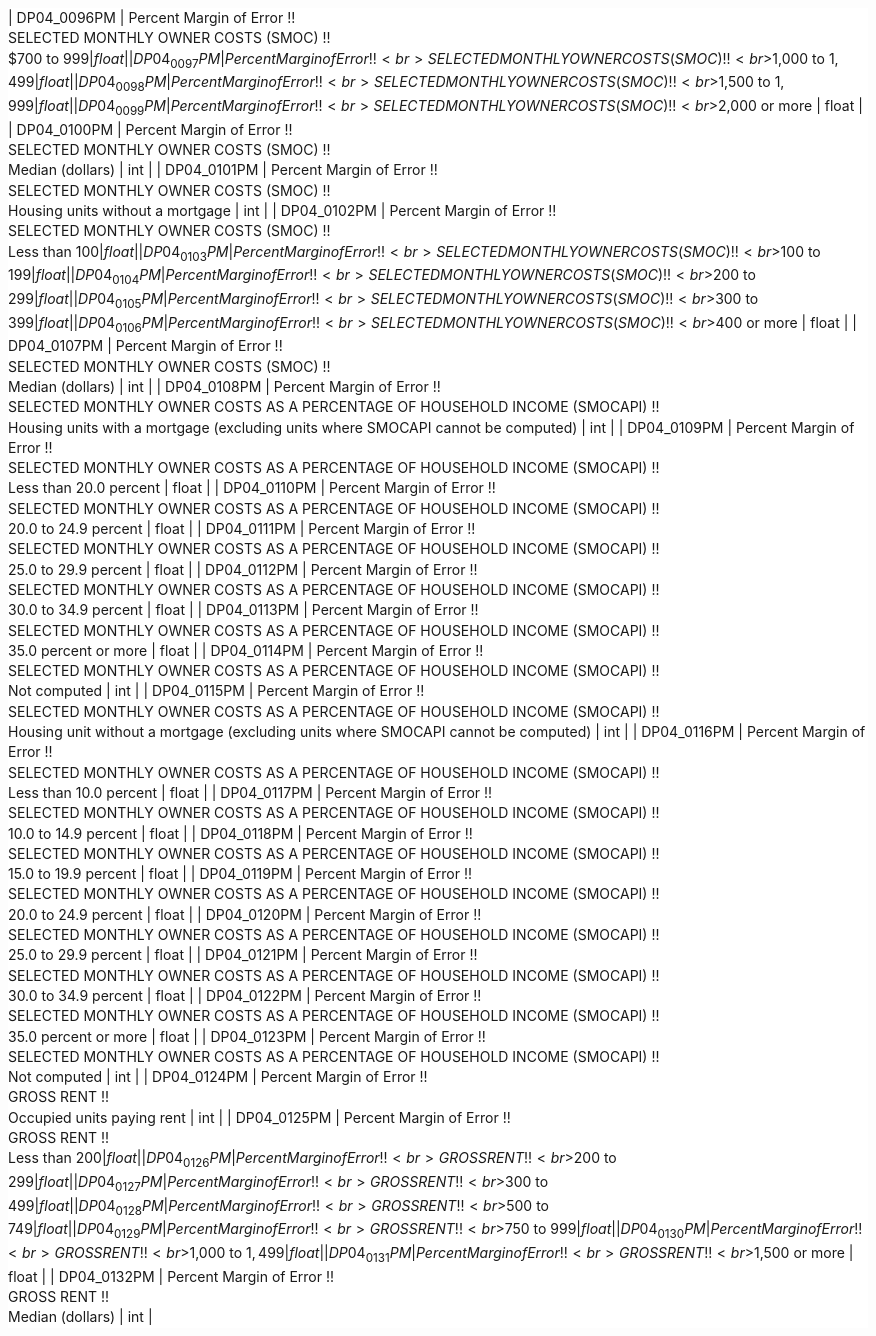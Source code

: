 | DP04_0096PM | Percent Margin of Error !!<br>SELECTED MONTHLY OWNER COSTS (SMOC) !!<br>$700 to $999 | float |
| DP04_0097PM | Percent Margin of Error !!<br>SELECTED MONTHLY OWNER COSTS (SMOC) !!<br>$1,000 to $1,499 | float |
| DP04_0098PM | Percent Margin of Error !!<br>SELECTED MONTHLY OWNER COSTS (SMOC) !!<br>$1,500 to $1,999 | float |
| DP04_0099PM | Percent Margin of Error !!<br>SELECTED MONTHLY OWNER COSTS (SMOC) !!<br>$2,000 or more | float |
| DP04_0100PM | Percent Margin of Error !!<br>SELECTED MONTHLY OWNER COSTS (SMOC) !!<br>Median (dollars) | int |
| DP04_0101PM | Percent Margin of Error !!<br>SELECTED MONTHLY OWNER COSTS (SMOC) !!<br>Housing units without a mortgage | int |
| DP04_0102PM | Percent Margin of Error !!<br>SELECTED MONTHLY OWNER COSTS (SMOC) !!<br>Less than $100 | float |
| DP04_0103PM | Percent Margin of Error !!<br>SELECTED MONTHLY OWNER COSTS (SMOC) !!<br>$100 to $199 | float |
| DP04_0104PM | Percent Margin of Error !!<br>SELECTED MONTHLY OWNER COSTS (SMOC) !!<br>$200 to $299 | float |
| DP04_0105PM | Percent Margin of Error !!<br>SELECTED MONTHLY OWNER COSTS (SMOC) !!<br>$300 to $399 | float |
| DP04_0106PM | Percent Margin of Error !!<br>SELECTED MONTHLY OWNER COSTS (SMOC) !!<br>$400 or more | float |
| DP04_0107PM | Percent Margin of Error !!<br>SELECTED MONTHLY OWNER COSTS (SMOC) !!<br>Median (dollars) | int |
| DP04_0108PM | Percent Margin of Error !!<br>SELECTED MONTHLY OWNER COSTS AS A PERCENTAGE OF HOUSEHOLD INCOME (SMOCAPI) !!<br>Housing units with a mortgage (excluding units where SMOCAPI cannot be computed) | int |
| DP04_0109PM | Percent Margin of Error !!<br>SELECTED MONTHLY OWNER COSTS AS A PERCENTAGE OF HOUSEHOLD INCOME (SMOCAPI) !!<br>Less than 20.0 percent | float |
| DP04_0110PM | Percent Margin of Error !!<br>SELECTED MONTHLY OWNER COSTS AS A PERCENTAGE OF HOUSEHOLD INCOME (SMOCAPI) !!<br>20.0 to 24.9 percent | float |
| DP04_0111PM | Percent Margin of Error !!<br>SELECTED MONTHLY OWNER COSTS AS A PERCENTAGE OF HOUSEHOLD INCOME (SMOCAPI) !!<br>25.0 to 29.9 percent | float |
| DP04_0112PM | Percent Margin of Error !!<br>SELECTED MONTHLY OWNER COSTS AS A PERCENTAGE OF HOUSEHOLD INCOME (SMOCAPI) !!<br>30.0 to 34.9 percent | float |
| DP04_0113PM | Percent Margin of Error !!<br>SELECTED MONTHLY OWNER COSTS AS A PERCENTAGE OF HOUSEHOLD INCOME (SMOCAPI) !!<br>35.0 percent or more | float |
| DP04_0114PM | Percent Margin of Error !!<br>SELECTED MONTHLY OWNER COSTS AS A PERCENTAGE OF HOUSEHOLD INCOME (SMOCAPI) !!<br>Not computed | int |
| DP04_0115PM | Percent Margin of Error !!<br>SELECTED MONTHLY OWNER COSTS AS A PERCENTAGE OF HOUSEHOLD INCOME (SMOCAPI) !!<br>Housing unit without a mortgage (excluding units where SMOCAPI cannot be computed) | int |
| DP04_0116PM | Percent Margin of Error !!<br>SELECTED MONTHLY OWNER COSTS AS A PERCENTAGE OF HOUSEHOLD INCOME (SMOCAPI) !!<br>Less than 10.0 percent | float |
| DP04_0117PM | Percent Margin of Error !!<br>SELECTED MONTHLY OWNER COSTS AS A PERCENTAGE OF HOUSEHOLD INCOME (SMOCAPI) !!<br>10.0 to 14.9 percent | float |
| DP04_0118PM | Percent Margin of Error !!<br>SELECTED MONTHLY OWNER COSTS AS A PERCENTAGE OF HOUSEHOLD INCOME (SMOCAPI) !!<br>15.0 to 19.9 percent | float |
| DP04_0119PM | Percent Margin of Error !!<br>SELECTED MONTHLY OWNER COSTS AS A PERCENTAGE OF HOUSEHOLD INCOME (SMOCAPI) !!<br>20.0 to 24.9 percent | float |
| DP04_0120PM | Percent Margin of Error !!<br>SELECTED MONTHLY OWNER COSTS AS A PERCENTAGE OF HOUSEHOLD INCOME (SMOCAPI) !!<br>25.0 to 29.9 percent | float |
| DP04_0121PM | Percent Margin of Error !!<br>SELECTED MONTHLY OWNER COSTS AS A PERCENTAGE OF HOUSEHOLD INCOME (SMOCAPI) !!<br>30.0 to 34.9 percent | float |
| DP04_0122PM | Percent Margin of Error !!<br>SELECTED MONTHLY OWNER COSTS AS A PERCENTAGE OF HOUSEHOLD INCOME (SMOCAPI) !!<br>35.0 percent or more | float |
| DP04_0123PM | Percent Margin of Error !!<br>SELECTED MONTHLY OWNER COSTS AS A PERCENTAGE OF HOUSEHOLD INCOME (SMOCAPI) !!<br>Not computed | int |
| DP04_0124PM | Percent Margin of Error !!<br>GROSS RENT !!<br>Occupied units paying rent | int |
| DP04_0125PM | Percent Margin of Error !!<br>GROSS RENT !!<br>Less than $200 | float |
| DP04_0126PM | Percent Margin of Error !!<br>GROSS RENT !!<br>$200 to $299 | float |
| DP04_0127PM | Percent Margin of Error !!<br>GROSS RENT !!<br>$300 to $499 | float |
| DP04_0128PM | Percent Margin of Error !!<br>GROSS RENT !!<br>$500 to $749 | float |
| DP04_0129PM | Percent Margin of Error !!<br>GROSS RENT !!<br>$750 to $999 | float |
| DP04_0130PM | Percent Margin of Error !!<br>GROSS RENT !!<br>$1,000 to $1,499 | float |
| DP04_0131PM | Percent Margin of Error !!<br>GROSS RENT !!<br>$1,500 or more | float |
| DP04_0132PM | Percent Margin of Error !!<br>GROSS RENT !!<br>Median (dollars) | int |